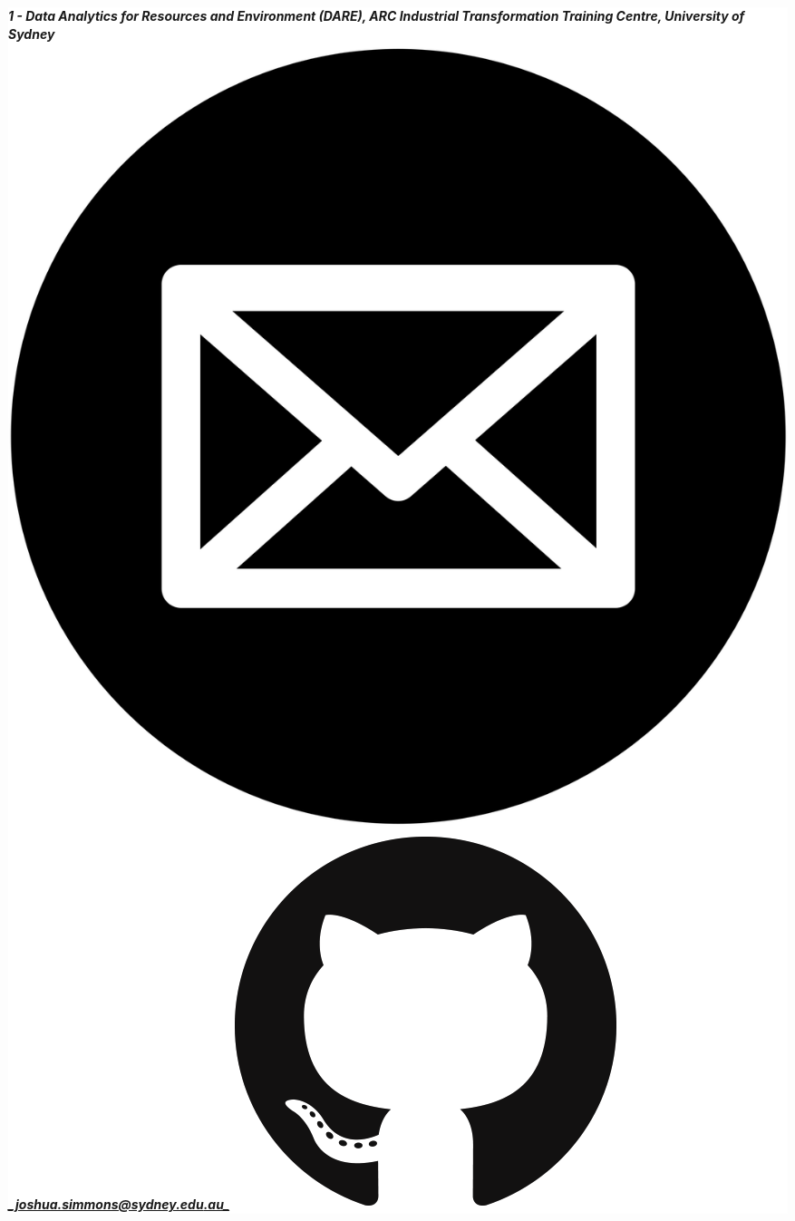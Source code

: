 ##### 1 - Data Analytics for Resources and Environment (DARE), ARC Industrial Transformation Training Centre, University of Sydney <br>![icon](./img/mail.png) [_joshua.simmons@sydney.edu.au_](mailto:joshua.simmons@sydney.edu.au) ![icon](./img/github.png)